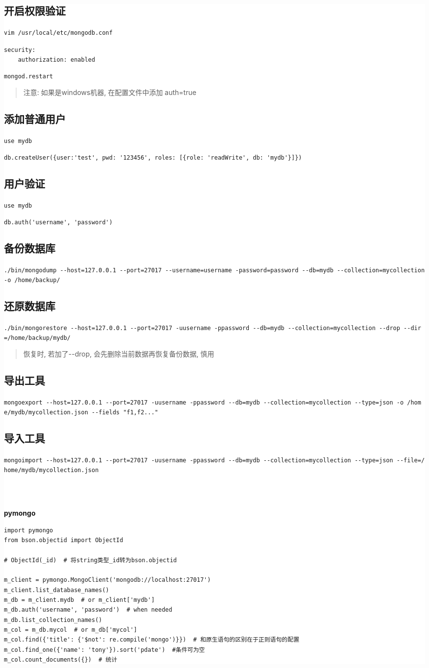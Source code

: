 ## 开启权限验证

`vim /usr/local/etc/mongodb.conf`

```
security:
    authorization: enabled
```

`mongod.restart`

> 注意: 如果是windows机器, 在配置文件中添加 auth=true

## 添加普通用户

`use mydb`

`db.createUser({user:'test', pwd: '123456', roles: [{role: 'readWrite', db: 'mydb'}]})`

## 用户验证

`use mydb`

`db.auth('username', 'password')`

## 备份数据库

`./bin/mongodump --host=127.0.0.1 --port=27017 --username=username -password=password --db=mydb --collection=mycollection -o /home/backup/`

## 还原数据库

`./bin/mongorestore --host=127.0.0.1 --port=27017 -uusername -ppassword --db=mydb --collection=mycollection --drop --dir=/home/backup/mydb/`

> 恢复时, 若加了--drop, 会先删除当前数据再恢复备份数据, 慎用

## 导出工具

`mongoexport --host=127.0.0.1 --port=27017 -uusername -ppassword --db=mydb --collection=mycollection --type=json -o /home/mydb/mycollection.json --fields "f1,f2..."`

## 导入工具

`mongoimport --host=127.0.0.1 --port=27017 -uusername -ppassword --db=mydb --collection=mycollection --type=json --file=/home/mydb/mycollection.json`

<br/><br/>


**pymongo**

```
import pymongo
from bson.objectid import ObjectId

# ObjectId(_id)  # 将string类型_id转为bson.objectid

m_client = pymongo.MongoClient('mongodb://localhost:27017')
m_client.list_database_names()
m_db = m_client.mydb  # or m_client['mydb']
m_db.auth('username', 'password')  # when needed
m_db.list_collection_names()
m_col = m_db.mycol  # or m_db['mycol']
m_col.find({'title': {'$not': re.compile('mongo')}})  # 和原生语句的区别在于正则语句的配置
m_col.find_one({'name': 'tony'}).sort('pdate')  #条件可为空
m_col.count_documents({})  # 统计
```